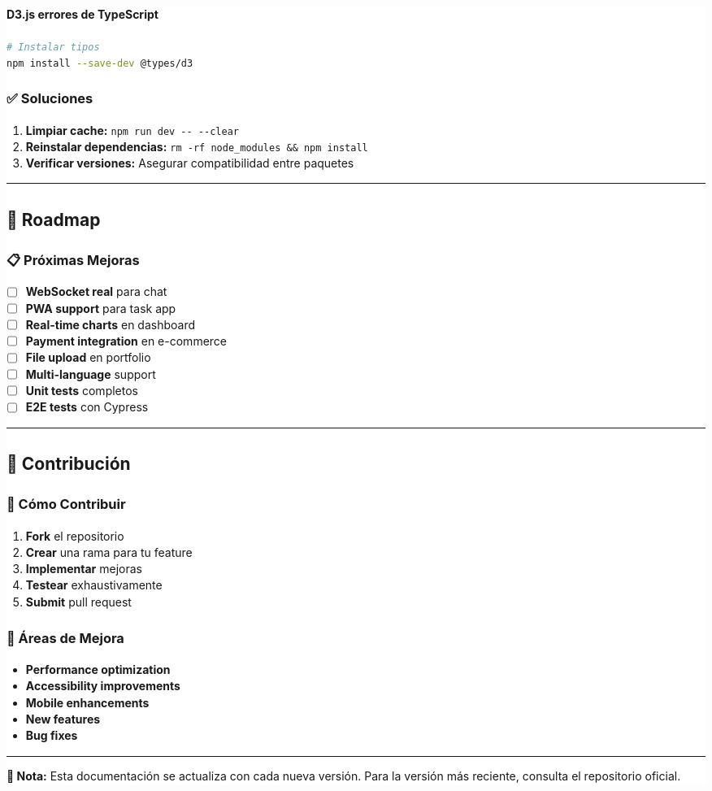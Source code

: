 #### D3.js errores de TypeScript
```bash
# Instalar tipos
npm install --save-dev @types/d3
```

### ✅ Soluciones

1. **Limpiar cache:** `npm run dev -- --clear`
2. **Reinstalar dependencias:** `rm -rf node_modules && npm install`
3. **Verificar versiones:** Asegurar compatibilidad entre paquetes

---

## 🚀 Roadmap

### 📋 Próximas Mejoras

- [ ] **WebSocket real** para chat
- [ ] **PWA support** para task app
- [ ] **Real-time charts** en dashboard
- [ ] **Payment integration** en e-commerce
- [ ] **File upload** en portfolio
- [ ] **Multi-language** support
- [ ] **Unit tests** completos
- [ ] **E2E tests** con Cypress

---

## 🤝 Contribución

### 📝 Cómo Contribuir

1. **Fork** el repositorio
2. **Crear** una rama para tu feature
3. **Implementar** mejoras
4. **Testear** exhaustivamente
5. **Submit** pull request

### 🎯 Áreas de Mejora

- **Performance optimization**
- **Accessibility improvements**
- **Mobile enhancements**
- **New features**
- **Bug fixes**

---

**📝 Nota:** Esta documentación se actualiza con cada nueva versión. Para la versión más reciente, consulta el repositorio oficial.